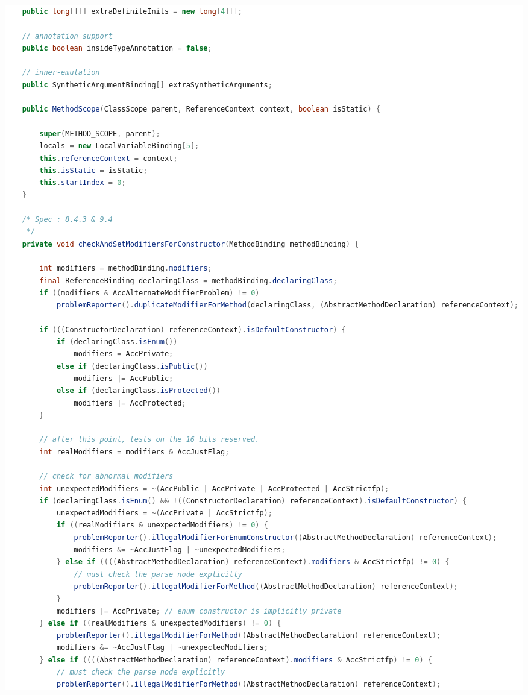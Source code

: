 ```java
	public long[][] extraDefiniteInits = new long[4][];

	// annotation support
	public boolean insideTypeAnnotation = false;
	
	// inner-emulation
	public SyntheticArgumentBinding[] extraSyntheticArguments;
	
	public MethodScope(ClassScope parent, ReferenceContext context, boolean isStatic) {

		super(METHOD_SCOPE, parent);
		locals = new LocalVariableBinding[5];
		this.referenceContext = context;
		this.isStatic = isStatic;
		this.startIndex = 0;
	}

	/* Spec : 8.4.3 & 9.4
	 */
	private void checkAndSetModifiersForConstructor(MethodBinding methodBinding) {
		
		int modifiers = methodBinding.modifiers;
		final ReferenceBinding declaringClass = methodBinding.declaringClass;
		if ((modifiers & AccAlternateModifierProblem) != 0)
			problemReporter().duplicateModifierForMethod(declaringClass, (AbstractMethodDeclaration) referenceContext);

		if (((ConstructorDeclaration) referenceContext).isDefaultConstructor) {
			if (declaringClass.isEnum())
				modifiers = AccPrivate;
			else if (declaringClass.isPublic())
				modifiers |= AccPublic;
			else if (declaringClass.isProtected())
				modifiers |= AccProtected;
		}

		// after this point, tests on the 16 bits reserved.
		int realModifiers = modifiers & AccJustFlag;

		// check for abnormal modifiers
		int unexpectedModifiers = ~(AccPublic | AccPrivate | AccProtected | AccStrictfp);
		if (declaringClass.isEnum() && !((ConstructorDeclaration) referenceContext).isDefaultConstructor) {
			unexpectedModifiers = ~(AccPrivate | AccStrictfp);
			if ((realModifiers & unexpectedModifiers) != 0) {
				problemReporter().illegalModifierForEnumConstructor((AbstractMethodDeclaration) referenceContext);
				modifiers &= ~AccJustFlag | ~unexpectedModifiers;
			} else if ((((AbstractMethodDeclaration) referenceContext).modifiers & AccStrictfp) != 0) {
				// must check the parse node explicitly
				problemReporter().illegalModifierForMethod((AbstractMethodDeclaration) referenceContext);
			}
			modifiers |= AccPrivate; // enum constructor is implicitly private
		} else if ((realModifiers & unexpectedModifiers) != 0) {
			problemReporter().illegalModifierForMethod((AbstractMethodDeclaration) referenceContext);
			modifiers &= ~AccJustFlag | ~unexpectedModifiers;
		} else if ((((AbstractMethodDeclaration) referenceContext).modifiers & AccStrictfp) != 0) {
			// must check the parse node explicitly
			problemReporter().illegalModifierForMethod((AbstractMethodDeclaration) referenceContext);
```